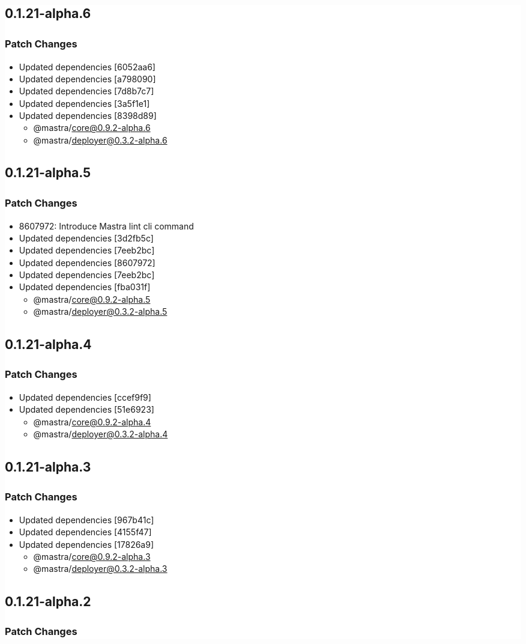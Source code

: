 ## 0.1.21-alpha.6

### Patch Changes

- Updated dependencies [6052aa6]
- Updated dependencies [a798090]
- Updated dependencies [7d8b7c7]
- Updated dependencies [3a5f1e1]
- Updated dependencies [8398d89]
  - @mastra/core@0.9.2-alpha.6
  - @mastra/deployer@0.3.2-alpha.6

## 0.1.21-alpha.5

### Patch Changes

- 8607972: Introduce Mastra lint cli command
- Updated dependencies [3d2fb5c]
- Updated dependencies [7eeb2bc]
- Updated dependencies [8607972]
- Updated dependencies [7eeb2bc]
- Updated dependencies [fba031f]
  - @mastra/core@0.9.2-alpha.5
  - @mastra/deployer@0.3.2-alpha.5

## 0.1.21-alpha.4

### Patch Changes

- Updated dependencies [ccef9f9]
- Updated dependencies [51e6923]
  - @mastra/core@0.9.2-alpha.4
  - @mastra/deployer@0.3.2-alpha.4

## 0.1.21-alpha.3

### Patch Changes

- Updated dependencies [967b41c]
- Updated dependencies [4155f47]
- Updated dependencies [17826a9]
  - @mastra/core@0.9.2-alpha.3
  - @mastra/deployer@0.3.2-alpha.3

## 0.1.21-alpha.2

### Patch Changes
